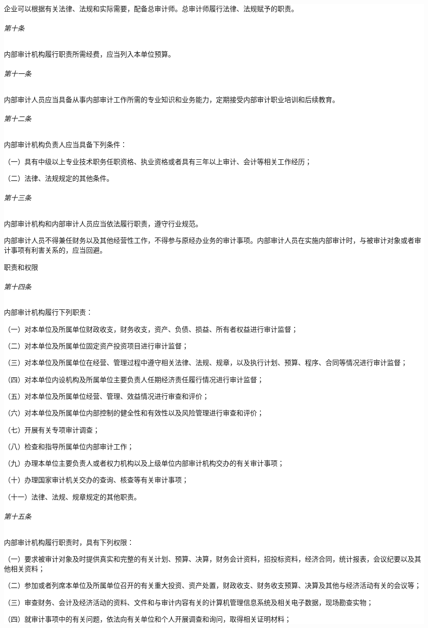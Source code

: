 企业可以根据有关法律、法规和实际需要，配备总审计师。总审计师履行法律、法规赋予的职责。

###### 第十条

内部审计机构履行职责所需经费，应当列入本单位预算。

###### 第十一条

内部审计人员应当具备从事内部审计工作所需的专业知识和业务能力，定期接受内部审计职业培训和后续教育。

###### 第十二条

内部审计机构负责人应当具备下列条件：

（一）具有中级以上专业技术职务任职资格、执业资格或者具有三年以上审计、会计等相关工作经历；

（二）法律、法规规定的其他条件。

###### 第十三条

内部审计机构和内部审计人员应当依法履行职责，遵守行业规范。

内部审计人员不得兼任财务以及其他经营性工作，不得参与原经办业务的审计事项。内部审计人员在实施内部审计时，与被审计对象或者审计事项有利害关系的，应当回避。

职责和权限

###### 第十四条

内部审计机构履行下列职责：

（一）对本单位及所属单位财政收支，财务收支，资产、负债、损益、所有者权益进行审计监督；

（二）对本单位及所属单位固定资产投资项目进行审计监督；

（三）对本单位及所属单位在经营、管理过程中遵守相关法律、法规、规章，以及执行计划、预算、程序、合同等情况进行审计监督；

（四）对本单位内设机构及所属单位主要负责人任期经济责任履行情况进行审计监督；

（五）对本单位及所属单位经营、管理、效益情况进行审查和评价；

（六）对本单位及所属单位内部控制的健全性和有效性以及风险管理进行审查和评价；

（七）开展有关专项审计调查；

（八）检查和指导所属单位内部审计工作；

（九）办理本单位主要负责人或者权力机构以及上级单位内部审计机构交办的有关审计事项；

（十）办理国家审计机关交办的查询、核查等有关审计事项；

（十一）法律、法规、规章规定的其他职责。

###### 第十五条

内部审计机构履行职责时，具有下列权限：

（一）要求被审计对象及时提供真实和完整的有关计划、预算、决算，财务会计资料，招投标资料，经济合同，统计报表，会议纪要以及其他相关资料；

（二）参加或者列席本单位及所属单位召开的有关重大投资、资产处置，财政收支、财务收支预算、决算及其他与经济活动有关的会议等；

（三）审查财务、会计及经济活动的资料、文件和与审计内容有关的计算机管理信息系统及相关电子数据，现场勘查实物；

（四）就审计事项中的有关问题，依法向有关单位和个人开展调查和询问，取得相关证明材料；
